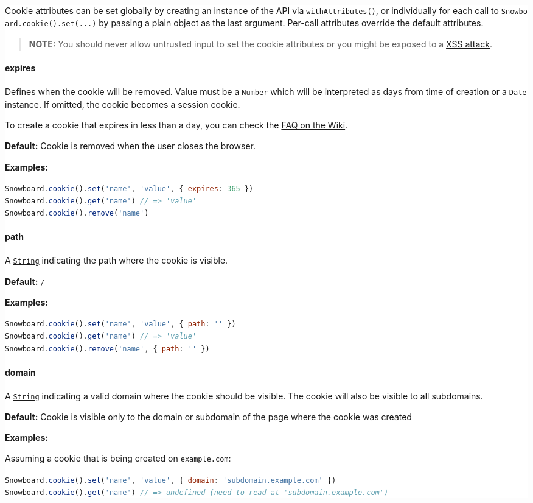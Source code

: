 Cookie attributes can be set globally by creating an instance of the API via `withAttributes()`, or individually for each call to `Snowboard.cookie().set(...)` by passing a plain object as the last argument. Per-call attributes override the default attributes.

>**NOTE:** You should never allow untrusted input to set the cookie attributes or you might be exposed to a [XSS attack](https://github.com/js-cookie/js-cookie/issues/396).

<a name="cookie-attributes-expires"></a>
#### expires

Defines when the cookie will be removed. Value must be a [`Number`](https://developer.mozilla.org/en-US/docs/Web/JavaScript/Reference/Global_Objects/Number) which will be interpreted as days from time of creation or a [`Date`](https://developer.mozilla.org/en-US/docs/Web/JavaScript/Reference/Global_Objects/Date) instance. If omitted, the cookie becomes a session cookie.

To create a cookie that expires in less than a day, you can check the [FAQ on the Wiki](https://github.com/js-cookie/js-cookie/wiki/Frequently-Asked-Questions#expire-cookies-in-less-than-a-day).

**Default:** Cookie is removed when the user closes the browser.

**Examples:**

```js
Snowboard.cookie().set('name', 'value', { expires: 365 })
Snowboard.cookie().get('name') // => 'value'
Snowboard.cookie().remove('name')
```

<a name="cookie-attributes-path"></a>
#### path

A [`String`](https://developer.mozilla.org/en-US/docs/Web/JavaScript/Reference/Global_Objects/String) indicating the path where the cookie is visible.

**Default:** `/`

**Examples:**

```js
Snowboard.cookie().set('name', 'value', { path: '' })
Snowboard.cookie().get('name') // => 'value'
Snowboard.cookie().remove('name', { path: '' })
```

<a name="cookie-attributes-domain"></a>
#### domain

A [`String`](https://developer.mozilla.org/en-US/docs/Web/JavaScript/Reference/Global_Objects/String) indicating a valid domain where the cookie should be visible. The cookie will also be visible to all subdomains.

**Default:** Cookie is visible only to the domain or subdomain of the page where the cookie was created

**Examples:**

Assuming a cookie that is being created on `example.com`:

```js
Snowboard.cookie().set('name', 'value', { domain: 'subdomain.example.com' })
Snowboard.cookie().get('name') // => undefined (need to read at 'subdomain.example.com')
```
